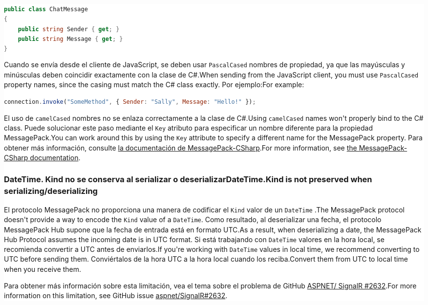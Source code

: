 ```csharp
public class ChatMessage
{
    public string Sender { get; }
    public string Message { get; }
}
```

<span data-ttu-id="2ad14-318">Cuando se envía desde el cliente de JavaScript, se deben usar `PascalCased` nombres de propiedad, ya que las mayúsculas y minúsculas deben coincidir exactamente con la clase de C#.</span><span class="sxs-lookup"><span data-stu-id="2ad14-318">When sending from the JavaScript client, you must use `PascalCased` property names, since the casing must match the C# class exactly.</span></span> <span data-ttu-id="2ad14-319">Por ejemplo:</span><span class="sxs-lookup"><span data-stu-id="2ad14-319">For example:</span></span>

```javascript
connection.invoke("SomeMethod", { Sender: "Sally", Message: "Hello!" });
```

<span data-ttu-id="2ad14-320">El uso de `camelCased` nombres no se enlaza correctamente a la clase de C#.</span><span class="sxs-lookup"><span data-stu-id="2ad14-320">Using `camelCased` names won't properly bind to the C# class.</span></span> <span data-ttu-id="2ad14-321">Puede solucionar este paso mediante el `Key` atributo para especificar un nombre diferente para la propiedad MessagePack.</span><span class="sxs-lookup"><span data-stu-id="2ad14-321">You can work around this by using the `Key` attribute to specify a different name for the MessagePack property.</span></span> <span data-ttu-id="2ad14-322">Para obtener más información, consulte [la documentación de MessagePack-CSharp](https://github.com/neuecc/MessagePack-CSharp#object-serialization).</span><span class="sxs-lookup"><span data-stu-id="2ad14-322">For more information, see [the MessagePack-CSharp documentation](https://github.com/neuecc/MessagePack-CSharp#object-serialization).</span></span>

### <a name="datetimekind-is-not-preserved-when-serializingdeserializing"></a><span data-ttu-id="2ad14-323">DateTime. Kind no se conserva al serializar o deserializar</span><span class="sxs-lookup"><span data-stu-id="2ad14-323">DateTime.Kind is not preserved when serializing/deserializing</span></span>

<span data-ttu-id="2ad14-324">El protocolo MessagePack no proporciona una manera de codificar el `Kind` valor de un `DateTime` .</span><span class="sxs-lookup"><span data-stu-id="2ad14-324">The MessagePack protocol doesn't provide a way to encode the `Kind` value of a `DateTime`.</span></span> <span data-ttu-id="2ad14-325">Como resultado, al deserializar una fecha, el protocolo MessagePack Hub supone que la fecha de entrada está en formato UTC.</span><span class="sxs-lookup"><span data-stu-id="2ad14-325">As a result, when deserializing a date, the MessagePack Hub Protocol assumes the incoming date is in UTC format.</span></span> <span data-ttu-id="2ad14-326">Si está trabajando con `DateTime` valores en la hora local, se recomienda convertir a UTC antes de enviarlos.</span><span class="sxs-lookup"><span data-stu-id="2ad14-326">If you're working with `DateTime` values in local time, we recommend converting to UTC before sending them.</span></span> <span data-ttu-id="2ad14-327">Conviértalos de la hora UTC a la hora local cuando los reciba.</span><span class="sxs-lookup"><span data-stu-id="2ad14-327">Convert them from UTC to local time when you receive them.</span></span>

<span data-ttu-id="2ad14-328">Para obtener más información sobre esta limitación, vea el tema sobre el problema de GitHub [ASPNET/ SignalR #2632](https://github.com/aspnet/SignalR/issues/2632).</span><span class="sxs-lookup"><span data-stu-id="2ad14-328">For more information on this limitation, see GitHub issue [aspnet/SignalR#2632](https://github.com/aspnet/SignalR/issues/2632).</span></span>

